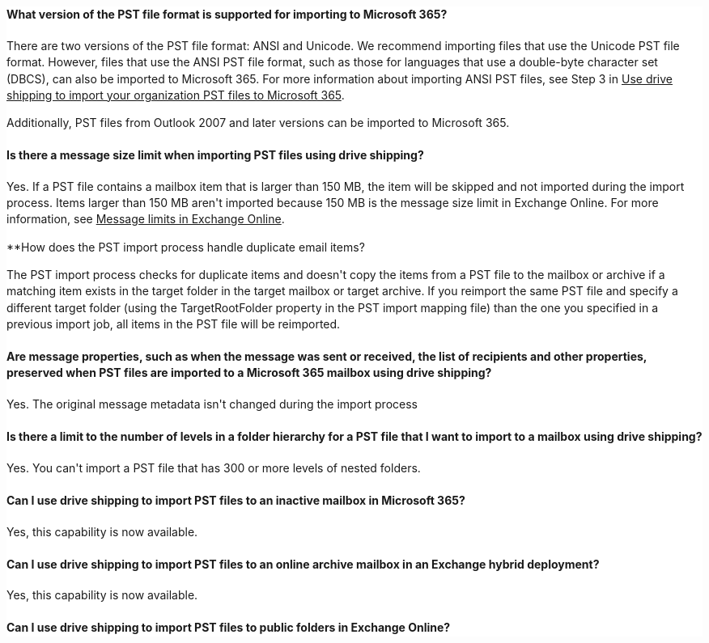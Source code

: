 #### What version of the PST file format is supported for importing to Microsoft 365?

There are two versions of the PST file format: ANSI and Unicode. We recommend importing files that use the Unicode PST file format. However, files that use the ANSI PST file format, such as those for languages that use a double-byte character set (DBCS), can also be imported to Microsoft 365. For more information about importing ANSI PST files, see Step 3 in [Use drive shipping to import your organization PST files to Microsoft 365](use-drive-shipping-to-import-pst-files-to-office-365.md#step-3-create-the-pst-import-mapping-file).

Additionally, PST files from Outlook 2007 and later versions can be imported to Microsoft 365.

#### Is there a message size limit when importing PST files using drive shipping?

Yes. If a PST file contains a mailbox item that is larger than 150 MB, the item will be skipped and not imported during the import process. Items larger than 150 MB aren't imported because 150 MB is the message size limit in Exchange Online. For more information, see [Message limits in Exchange Online](/office365/servicedescriptions/exchange-online-service-description/exchange-online-limits#message-limits).

  **How does the PST import process handle duplicate email items?

The PST import process checks for duplicate items and doesn't copy the items from a PST file to the mailbox or archive if a matching item exists in the target folder in the target mailbox or target archive. If you reimport the same PST file and specify a different target folder (using the TargetRootFolder property in the PST import mapping file) than the one you specified in a previous import job, all items in the PST file will be reimported.

#### Are message properties, such as when the message was sent or received, the list of recipients and other properties, preserved when PST files are imported to a Microsoft 365 mailbox using drive shipping?

Yes. The original message metadata isn't changed during the import process

#### Is there a limit to the number of levels in a folder hierarchy for a PST file that I want to import to a mailbox using drive shipping?

Yes. You can't import a PST file that has 300 or more levels of nested folders.

#### Can I use drive shipping to import PST files to an inactive mailbox in Microsoft 365?

Yes, this capability is now available.

#### Can I use drive shipping to import PST files to an online archive mailbox in an Exchange hybrid deployment?

Yes, this capability is now available.

#### Can I use drive shipping to import PST files to public folders in Exchange Online?
